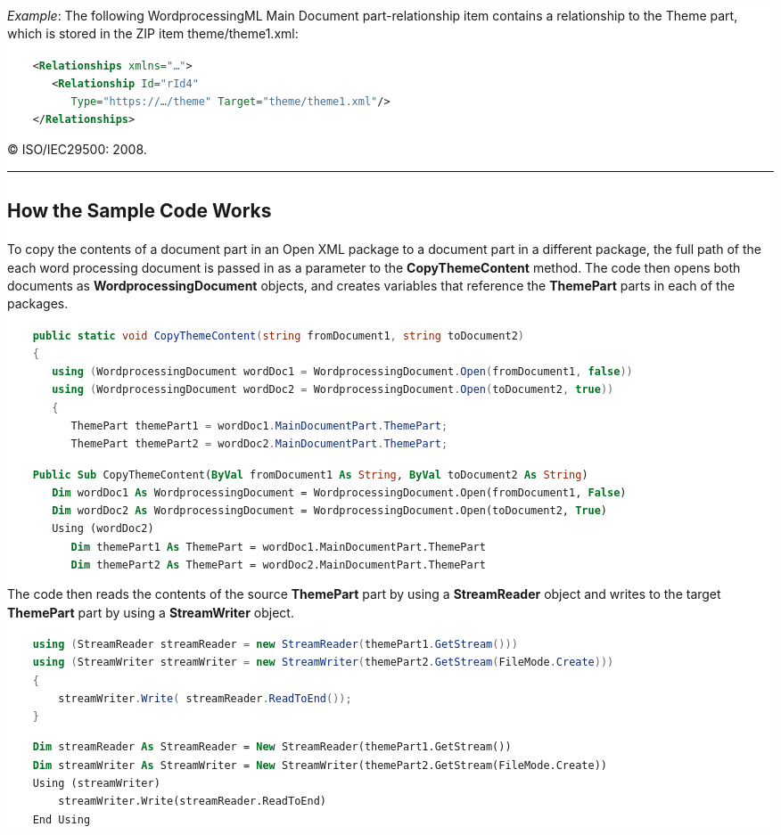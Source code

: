 *Example*: The following WordprocessingML Main Document
part-relationship item contains a relationship to the Theme part, which
is stored in the ZIP item theme/theme1.xml:

```xml
    <Relationships xmlns="…">
       <Relationship Id="rId4"
          Type="https://…/theme" Target="theme/theme1.xml"/>
    </Relationships>
```


© ISO/IEC29500: 2008.


--------------------------------------------------------------------------------
## How the Sample Code Works
To copy the contents of a document part in an Open XML package to a
document part in a different package, the full path of the each word
processing document is passed in as a parameter to the **CopyThemeContent** method. The code then opens both
documents as **WordprocessingDocument**
objects, and creates variables that reference the **ThemePart** parts in each of the packages.

```csharp
    public static void CopyThemeContent(string fromDocument1, string toDocument2)
    {
       using (WordprocessingDocument wordDoc1 = WordprocessingDocument.Open(fromDocument1, false))
       using (WordprocessingDocument wordDoc2 = WordprocessingDocument.Open(toDocument2, true))
       {
          ThemePart themePart1 = wordDoc1.MainDocumentPart.ThemePart;
          ThemePart themePart2 = wordDoc2.MainDocumentPart.ThemePart;
```

```vb
    Public Sub CopyThemeContent(ByVal fromDocument1 As String, ByVal toDocument2 As String)
       Dim wordDoc1 As WordprocessingDocument = WordprocessingDocument.Open(fromDocument1, False)
       Dim wordDoc2 As WordprocessingDocument = WordprocessingDocument.Open(toDocument2, True)
       Using (wordDoc2)
          Dim themePart1 As ThemePart = wordDoc1.MainDocumentPart.ThemePart
          Dim themePart2 As ThemePart = wordDoc2.MainDocumentPart.ThemePart
```

The code then reads the contents of the source **ThemePart** part by using a **StreamReader** object and writes to the target
**ThemePart** part by using a **StreamWriter** object.

```csharp
    using (StreamReader streamReader = new StreamReader(themePart1.GetStream()))
    using (StreamWriter streamWriter = new StreamWriter(themePart2.GetStream(FileMode.Create))) 
    {
        streamWriter.Write( streamReader.ReadToEnd());
    }
```

```vb
    Dim streamReader As StreamReader = New StreamReader(themePart1.GetStream())
    Dim streamWriter As StreamWriter = New StreamWriter(themePart2.GetStream(FileMode.Create))
    Using (streamWriter)
        streamWriter.Write(streamReader.ReadToEnd)
    End Using
```
